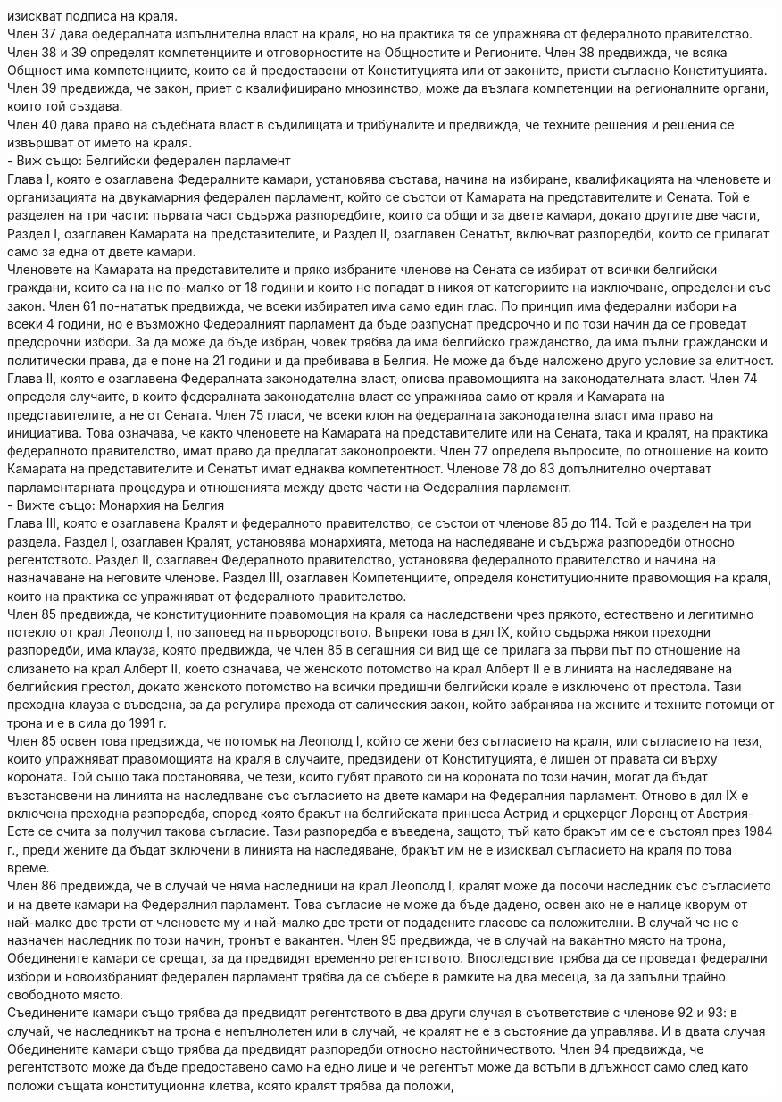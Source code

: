 изискват подписа на краля.<br/>Член 37 дава федералната изпълнителна власт на краля, но на практика тя се упражнява от федералното правителство.<br/>Член 38 и 39 определят компетенциите и отговорностите на Общностите и Регионите. Член 38 предвижда, че всяка Общност има компетенциите, които са й предоставени от Конституцията или от законите, приети съгласно Конституцията. Член 39 предвижда, че закон, приет с квалифицирано мнозинство, може да възлага компетенции на регионалните органи, които той създава.<br/>Член 40 дава право на съдебната власт в съдилищата и трибуналите и предвижда, че техните решения и решения се извършват от името на краля.<br/>- Виж също: Белгийски федерален парламент<br/>Глава I, която е озаглавена Федералните камари, установява състава, начина на избиране, квалификацията на членовете и организацията на двукамарния федерален парламент, който се състои от Камарата на представителите и Сената. Той е разделен на три части: първата част съдържа разпоредбите, които са общи и за двете камари, докато другите две части, Раздел I, озаглавен Камарата на представителите, и Раздел II, озаглавен Сенатът, включват разпоредби, които се прилагат само за една от двете камари.<br/>Членовете на Камарата на представителите и пряко избраните членове на Сената се избират от всички белгийски граждани, които са на не по-малко от 18 години и които не попадат в никоя от категориите на изключване, определени със закон. Член 61 по-нататък предвижда, че всеки избирател има само един глас. По принцип има федерални избори на всеки 4 години, но е възможно Федералният парламент да бъде разпуснат предсрочно и по този начин да се проведат предсрочни избори. За да може да бъде избран, човек трябва да има белгийско гражданство, да има пълни граждански и политически права, да е поне на 21 години и да пребивава в Белгия. Не може да бъде наложено друго условие за елитност.<br/>Глава II, която е озаглавена Федералната законодателна власт, описва правомощията на законодателната власт. Член 74 определя случаите, в които федералната законодателна власт се упражнява само от краля и Камарата на представителите, а не от Сената. Член 75 гласи, че всеки клон на федералната законодателна власт има право на инициатива. Това означава, че както членовете на Камарата на представителите или на Сената, така и кралят, на практика федералното правителство, имат право да предлагат законопроекти. Член 77 определя въпросите, по отношение на които Камарата на представителите и Сенатът имат еднаква компетентност. Членове 78 до 83 допълнително очертават парламентарната процедура и отношенията между двете части на Федералния парламент.<br/>- Вижте също: Монархия на Белгия<br/>Глава III, която е озаглавена Кралят и федералното правителство, се състои от членове 85 до 114. Той е разделен на три раздела. Раздел I, озаглавен Кралят, установява монархията, метода на наследяване и съдържа разпоредби относно регентството. Раздел II, озаглавен Федералното правителство, установява федералното правителство и начина на назначаване на неговите членове. Раздел III, озаглавен Компетенциите, определя конституционните правомощия на краля, които на практика се упражняват от федералното правителство.<br/>Член 85 предвижда, че конституционните правомощия на краля са наследствени чрез прякото, естествено и легитимно потекло от крал Леополд I, по заповед на първородството. Въпреки това в дял IX, който съдържа някои преходни разпоредби, има клауза, която предвижда, че член 85 в сегашния си вид ще се прилага за първи път по отношение на слизането на крал Алберт II, което означава, че женското потомство на крал Алберт II е в линията на наследяване на белгийския престол, докато женското потомство на всички предишни белгийски крале е изключено от престола. Тази преходна клауза е въведена, за да регулира прехода от салическия закон, който забранява на жените и техните потомци от трона и е в сила до 1991 г.<br/>Член 85 освен това предвижда, че потомък на Леополд I, който се жени без съгласието на краля, или съгласието на тези, които упражняват правомощията на краля в случаите, предвидени от Конституцията, е лишен от правата си върху короната. Той също така постановява, че тези, които губят правото си на короната по този начин, могат да бъдат възстановени на линията на наследяване със съгласието на двете камари на Федералния парламент. Отново в дял IX е включена преходна разпоредба, според която бракът на белгийската принцеса Астрид и ерцхерцог Лоренц от Австрия-Есте се счита за получил такова съгласие. Тази разпоредба е въведена, защото, тъй като бракът им се е състоял през 1984 г., преди жените да бъдат включени в линията на наследяване, бракът им не е изисквал съгласието на краля по това време.<br/>Член 86 предвижда, че в случай че няма наследници на крал Леополд I, кралят може да посочи наследник със съгласието и на двете камари на Федералния парламент. Това съгласие не може да бъде дадено, освен ако не е налице кворум от най-малко две трети от членовете му и най-малко две трети от подадените гласове са положителни. В случай че не е назначен наследник по този начин, тронът е вакантен. Член 95 предвижда, че в случай на вакантно място на трона, Обединените камари се срещат, за да предвидят временно регентството. Впоследствие трябва да се проведат федерални избори и новоизбраният федерален парламент трябва да се събере в рамките на два месеца, за да запълни трайно свободното място.<br/>Съединените камари също трябва да предвидят регентството в два други случая в съответствие с членове 92 и 93: в случай, че наследникът на трона е непълнолетен или в случай, че кралят не е в състояние да управлява. И в двата случая Обединените камари също трябва да предвидят разпоредби относно настойничеството. Член 94 предвижда, че регентството може да бъде предоставено само на едно лице и че регентът може да встъпи в длъжност само след като положи същата конституционна клетва, която кралят трябва да положи,